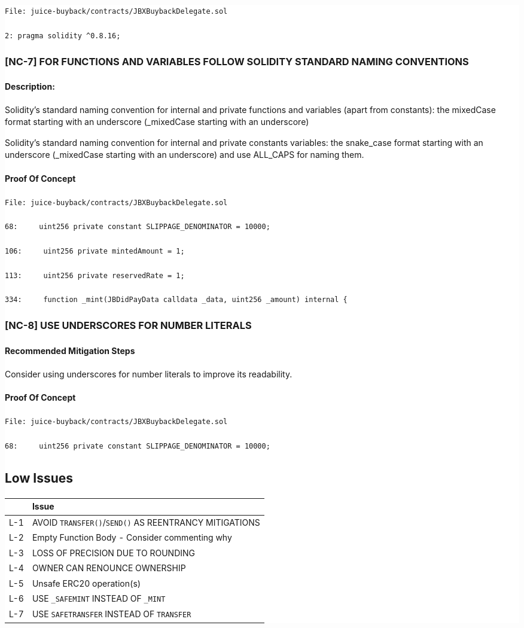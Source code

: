 ```solidity
File: juice-buyback/contracts/JBXBuybackDelegate.sol

2: pragma solidity ^0.8.16;

```

### [NC-7] FOR FUNCTIONS AND VARIABLES FOLLOW SOLIDITY STANDARD NAMING CONVENTIONS

#### Description:

Solidity’s standard naming convention for internal and private functions and variables (apart from constants): the mixedCase format starting with an underscore (\_mixedCase starting with an underscore)

Solidity’s standard naming convention for internal and private constants variables: the snake_case format starting with an underscore (\_mixedCase starting with an underscore) and use ALL_CAPS for naming them.

#### **Proof Of Concept**

```solidity
File: juice-buyback/contracts/JBXBuybackDelegate.sol

68:     uint256 private constant SLIPPAGE_DENOMINATOR = 10000;

106:     uint256 private mintedAmount = 1;

113:     uint256 private reservedRate = 1;

334:     function _mint(JBDidPayData calldata _data, uint256 _amount) internal {

```

### [NC-8] USE UNDERSCORES FOR NUMBER LITERALS

#### Recommended Mitigation Steps

Consider using underscores for number literals to improve its readability.

#### **Proof Of Concept**

```solidity
File: juice-buyback/contracts/JBXBuybackDelegate.sol

68:     uint256 private constant SLIPPAGE_DENOMINATOR = 10000;

```

## Low Issues

|     | Issue                                                 |
| --- | :---------------------------------------------------- |
| L-1 | AVOID `TRANSFER()`/`SEND()` AS REENTRANCY MITIGATIONS |
| L-2 | Empty Function Body - Consider commenting why         |
| L-3 | LOSS OF PRECISION DUE TO ROUNDING                     |
| L-4 | OWNER CAN RENOUNCE OWNERSHIP                          |
| L-5 | Unsafe ERC20 operation(s)                             |
| L-6 | USE `_SAFEMINT` INSTEAD OF `_MINT`                    |
| L-7 | USE `SAFETRANSFER` INSTEAD OF `TRANSFER`              |
